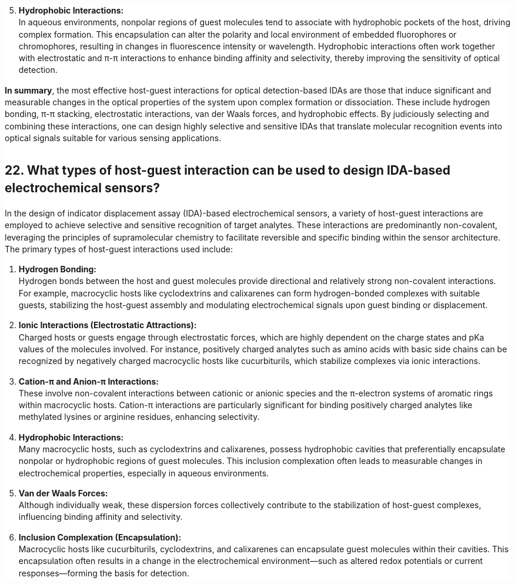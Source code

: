 5. **Hydrophobic Interactions:**  
   In aqueous environments, nonpolar regions of guest molecules tend to associate with hydrophobic pockets of the host, driving complex formation. This encapsulation can alter the polarity and local environment of embedded fluorophores or chromophores, resulting in changes in fluorescence intensity or wavelength. Hydrophobic interactions often work together with electrostatic and π-π interactions to enhance binding affinity and selectivity, thereby improving the sensitivity of optical detection.

**In summary**, the most effective host-guest interactions for optical detection-based IDAs are those that induce significant and measurable changes in the optical properties of the system upon complex formation or dissociation. These include hydrogen bonding, π-π stacking, electrostatic interactions, van der Waals forces, and hydrophobic effects. By judiciously selecting and combining these interactions, one can design highly selective and sensitive IDAs that translate molecular recognition events into optical signals suitable for various sensing applications.

## 22. What types of host-guest interaction can be used to design IDA-based electrochemical sensors?

In the design of indicator displacement assay (IDA)-based electrochemical sensors, a variety of host-guest interactions are employed to achieve selective and sensitive recognition of target analytes. These interactions are predominantly non-covalent, leveraging the principles of supramolecular chemistry to facilitate reversible and specific binding within the sensor architecture. The primary types of host-guest interactions used include:

1. **Hydrogen Bonding:**  
   Hydrogen bonds between the host and guest molecules provide directional and relatively strong non-covalent interactions. For example, macrocyclic hosts like cyclodextrins and calixarenes can form hydrogen-bonded complexes with suitable guests, stabilizing the host-guest assembly and modulating electrochemical signals upon guest binding or displacement.

2. **Ionic Interactions (Electrostatic Attractions):**  
   Charged hosts or guests engage through electrostatic forces, which are highly dependent on the charge states and pKa values of the molecules involved. For instance, positively charged analytes such as amino acids with basic side chains can be recognized by negatively charged macrocyclic hosts like cucurbiturils, which stabilize complexes via ionic interactions.

3. **Cation-π and Anion-π Interactions:**  
   These involve non-covalent interactions between cationic or anionic species and the π-electron systems of aromatic rings within macrocyclic hosts. Cation-π interactions are particularly significant for binding positively charged analytes like methylated lysines or arginine residues, enhancing selectivity.

4. **Hydrophobic Interactions:**  
   Many macrocyclic hosts, such as cyclodextrins and calixarenes, possess hydrophobic cavities that preferentially encapsulate nonpolar or hydrophobic regions of guest molecules. This inclusion complexation often leads to measurable changes in electrochemical properties, especially in aqueous environments.

5. **Van der Waals Forces:**  
   Although individually weak, these dispersion forces collectively contribute to the stabilization of host-guest complexes, influencing binding affinity and selectivity.

6. **Inclusion Complexation (Encapsulation):**  
   Macrocyclic hosts like cucurbiturils, cyclodextrins, and calixarenes can encapsulate guest molecules within their cavities. This encapsulation often results in a change in the electrochemical environment—such as altered redox potentials or current responses—forming the basis for detection.
